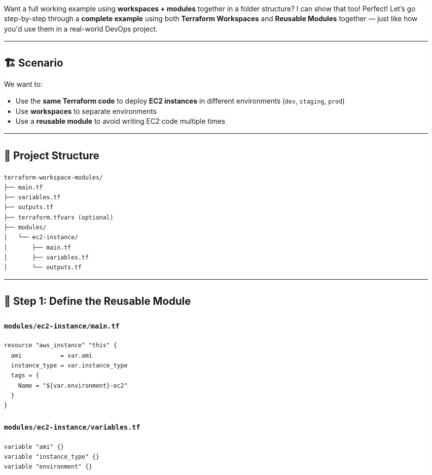 Want a full working example using **workspaces + modules** together in a folder structure? I can show that too!
Perfect! Let’s go step-by-step through a **complete example** using both **Terraform Workspaces** and **Reusable Modules** together — just like how you'd use them in a real-world DevOps project.

---

## 🏗️ Scenario

We want to:
- Use the **same Terraform code** to deploy **EC2 instances** in different environments (`dev`, `staging`, `prod`)
- Use **workspaces** to separate environments
- Use a **reusable module** to avoid writing EC2 code multiple times

---

## 📁 Project Structure

```
terraform-workspace-modules/
├── main.tf
├── variables.tf
├── outputs.tf
├── terraform.tfvars (optional)
├── modules/
│   └── ec2-instance/
│       ├── main.tf
│       ├── variables.tf
│       └── outputs.tf
```

---

## 🔧 Step 1: Define the Reusable Module

### `modules/ec2-instance/main.tf`

```hcl
resource "aws_instance" "this" {
  ami           = var.ami
  instance_type = var.instance_type
  tags = {
    Name = "${var.environment}-ec2"
  }
}
```

### `modules/ec2-instance/variables.tf`

```hcl
variable "ami" {}
variable "instance_type" {}
variable "environment" {}
```
